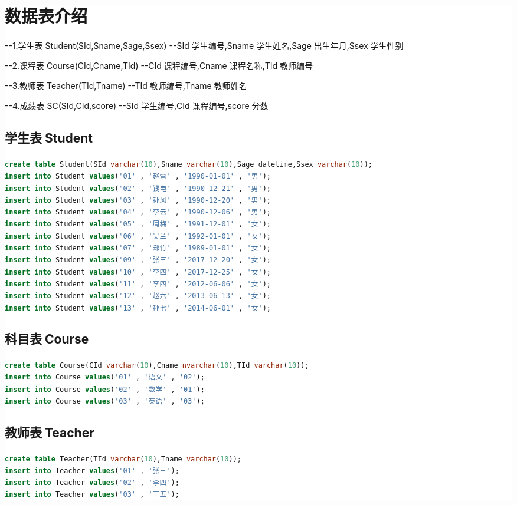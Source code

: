 # 数据表介绍

--1.学生表
 Student(SId,Sname,Sage,Ssex)
 --SId 学生编号,Sname 学生姓名,Sage 出生年月,Ssex 学生性别

--2.课程表
 Course(CId,Cname,TId)
 --CId 课程编号,Cname 课程名称,TId 教师编号

--3.教师表
 Teacher(TId,Tname)
 --TId 教师编号,Tname 教师姓名

--4.成绩表
 SC(SId,CId,score)
 --SId 学生编号,CId 课程编号,score 分数

## 学生表 Student

```sql
create table Student(SId varchar(10),Sname varchar(10),Sage datetime,Ssex varchar(10));
insert into Student values('01' , '赵雷' , '1990-01-01' , '男');
insert into Student values('02' , '钱电' , '1990-12-21' , '男');
insert into Student values('03' , '孙风' , '1990-12-20' , '男');
insert into Student values('04' , '李云' , '1990-12-06' , '男');
insert into Student values('05' , '周梅' , '1991-12-01' , '女');
insert into Student values('06' , '吴兰' , '1992-01-01' , '女');
insert into Student values('07' , '郑竹' , '1989-01-01' , '女');
insert into Student values('09' , '张三' , '2017-12-20' , '女');
insert into Student values('10' , '李四' , '2017-12-25' , '女');
insert into Student values('11' , '李四' , '2012-06-06' , '女');
insert into Student values('12' , '赵六' , '2013-06-13' , '女');
insert into Student values('13' , '孙七' , '2014-06-01' , '女');
```

## 科目表 Course

```sql
create table Course(CId varchar(10),Cname nvarchar(10),TId varchar(10));
insert into Course values('01' , '语文' , '02');
insert into Course values('02' , '数学' , '01');
insert into Course values('03' , '英语' , '03');
```

## 教师表 Teacher

```sql
create table Teacher(TId varchar(10),Tname varchar(10));
insert into Teacher values('01' , '张三');
insert into Teacher values('02' , '李四');
insert into Teacher values('03' , '王五');
```
